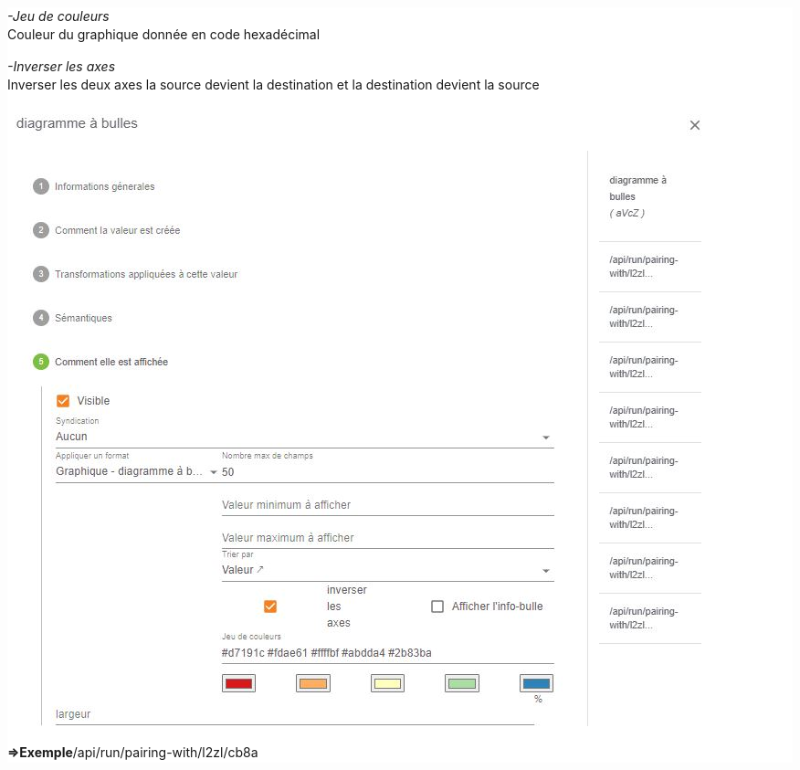 *\-Jeu de couleurs*  
Couleur du graphique donnée en code hexadécimal

*\-Inverser les axes*  
Inverser les deux axes la source devient la destination et la destination devient la source

![](./assets/db1.jpg)

**\=>Exemple**/api/run/pairing-with/l2zl/cb8a
